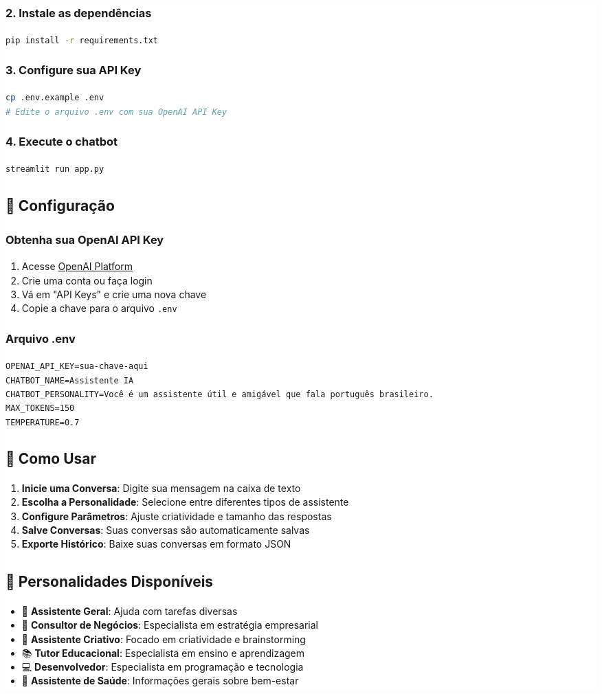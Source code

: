 ### 2. Instale as dependências
```bash
pip install -r requirements.txt
```

### 3. Configure sua API Key
```bash
cp .env.example .env
# Edite o arquivo .env com sua OpenAI API Key
```

### 4. Execute o chatbot
```bash
streamlit run app.py
```

## 🔧 **Configuração**

### Obtenha sua OpenAI API Key

1. Acesse [OpenAI Platform](https://platform.openai.com/)
2. Crie uma conta ou faça login
3. Vá em "API Keys" e crie uma nova chave
4. Copie a chave para o arquivo `.env`

### Arquivo .env
```env
OPENAI_API_KEY=sua-chave-aqui
CHATBOT_NAME=Assistente IA
CHATBOT_PERSONALITY=Você é um assistente útil e amigável que fala português brasileiro.
MAX_TOKENS=150
TEMPERATURE=0.7
```

## 📱 **Como Usar**

1. **Inicie uma Conversa**: Digite sua mensagem na caixa de texto
2. **Escolha a Personalidade**: Selecione entre diferentes tipos de assistente
3. **Configure Parâmetros**: Ajuste criatividade e tamanho das respostas
4. **Salve Conversas**: Suas conversas são automaticamente salvas
5. **Exporte Histórico**: Baixe suas conversas em formato JSON

## 🎯 **Personalidades Disponíveis**

- 🤝 **Assistente Geral**: Ajuda com tarefas diversas
- 💼 **Consultor de Negócios**: Especialista em estratégia empresarial
- 🎨 **Assistente Criativo**: Focado em criatividade e brainstorming
- 📚 **Tutor Educacional**: Especialista em ensino e aprendizagem
- 💻 **Desenvolvedor**: Especialista em programação e tecnologia
- 🏥 **Assistente de Saúde**: Informações gerais sobre bem-estar
